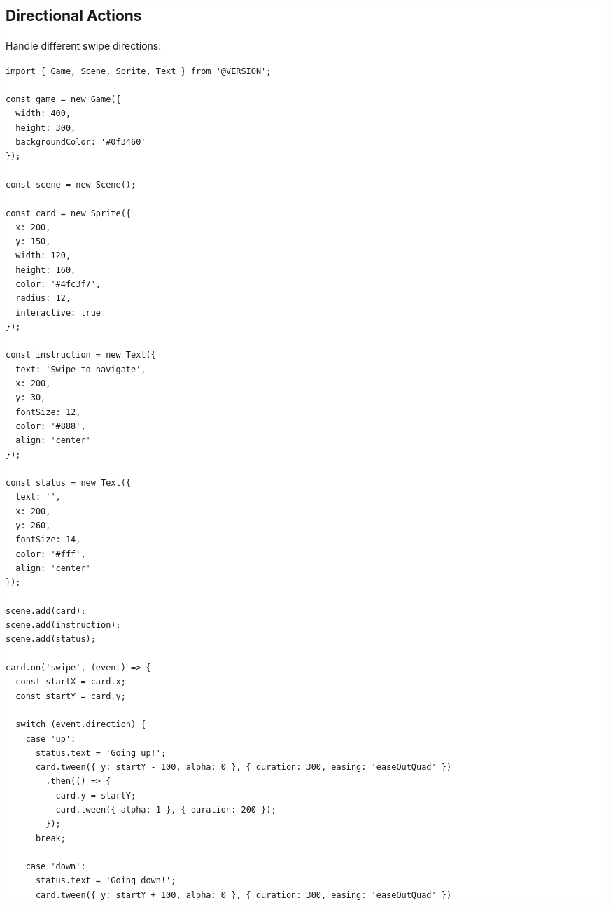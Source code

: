 ## Directional Actions

Handle different swipe directions:

```codemirror
import { Game, Scene, Sprite, Text } from '@VERSION';

const game = new Game({
  width: 400,
  height: 300,
  backgroundColor: '#0f3460'
});

const scene = new Scene();

const card = new Sprite({
  x: 200,
  y: 150,
  width: 120,
  height: 160,
  color: '#4fc3f7',
  radius: 12,
  interactive: true
});

const instruction = new Text({
  text: 'Swipe to navigate',
  x: 200,
  y: 30,
  fontSize: 12,
  color: '#888',
  align: 'center'
});

const status = new Text({
  text: '',
  x: 200,
  y: 260,
  fontSize: 14,
  color: '#fff',
  align: 'center'
});

scene.add(card);
scene.add(instruction);
scene.add(status);

card.on('swipe', (event) => {
  const startX = card.x;
  const startY = card.y;

  switch (event.direction) {
    case 'up':
      status.text = 'Going up!';
      card.tween({ y: startY - 100, alpha: 0 }, { duration: 300, easing: 'easeOutQuad' })
        .then(() => {
          card.y = startY;
          card.tween({ alpha: 1 }, { duration: 200 });
        });
      break;

    case 'down':
      status.text = 'Going down!';
      card.tween({ y: startY + 100, alpha: 0 }, { duration: 300, easing: 'easeOutQuad' })
```